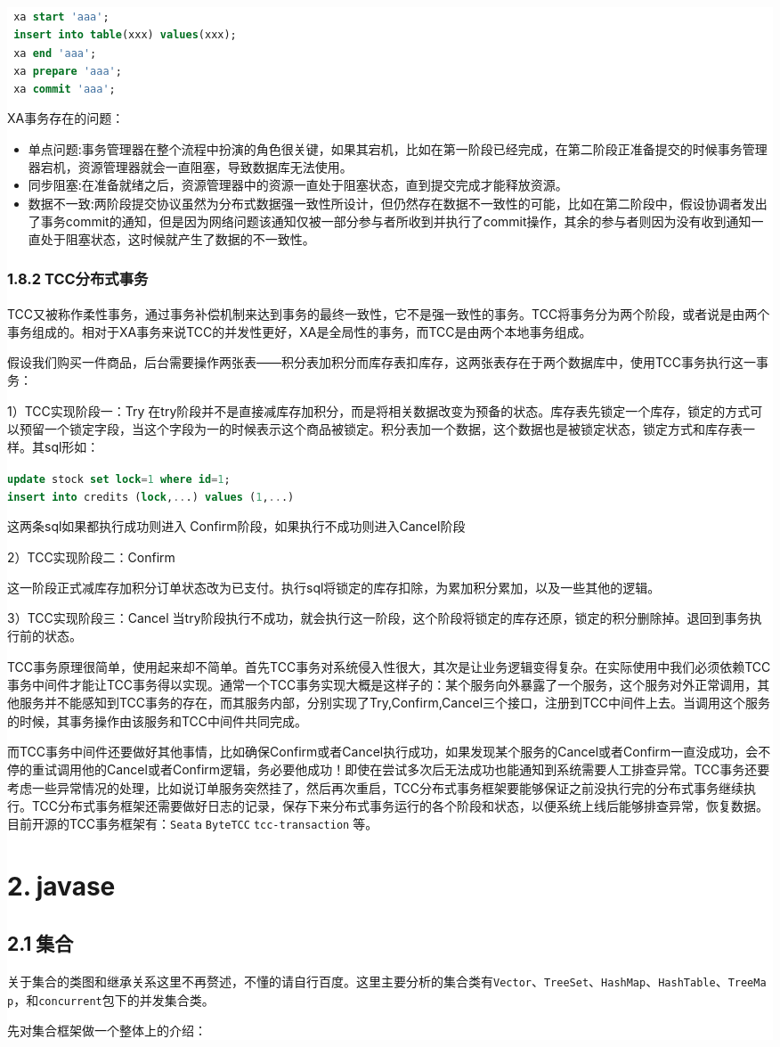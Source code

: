 ```sql
 xa start 'aaa';
 insert into table(xxx) values(xxx);
 xa end 'aaa';
 xa prepare 'aaa';
 xa commit 'aaa';
```
XA事务存在的问题：

- 单点问题:事务管理器在整个流程中扮演的角色很关键，如果其宕机，比如在第一阶段已经完成，在第二阶段正准备提交的时候事务管理器宕机，资源管理器就会一直阻塞，导致数据库无法使用。
- 同步阻塞:在准备就绪之后，资源管理器中的资源一直处于阻塞状态，直到提交完成才能释放资源。
- 数据不一致:两阶段提交协议虽然为分布式数据强一致性所设计，但仍然存在数据不一致性的可能，比如在第二阶段中，假设协调者发出了事务commit的通知，但是因为网络问题该通知仅被一部分参与者所收到并执行了commit操作，其余的参与者则因为没有收到通知一直处于阻塞状态，这时候就产生了数据的不一致性。


### 1.8.2 TCC分布式事务
TCC又被称作柔性事务，通过事务补偿机制来达到事务的最终一致性，它不是强一致性的事务。TCC将事务分为两个阶段，或者说是由两个事务组成的。相对于XA事务来说TCC的并发性更好，XA是全局性的事务，而TCC是由两个本地事务组成。

假设我们购买一件商品，后台需要操作两张表——积分表加积分而库存表扣库存，这两张表存在于两个数据库中，使用TCC事务执行这一事务：

1）TCC实现阶段一：Try
在try阶段并不是直接减库存加积分，而是将相关数据改变为预备的状态。库存表先锁定一个库存，锁定的方式可以预留一个锁定字段，当这个字段为一的时候表示这个商品被锁定。积分表加一个数据，这个数据也是被锁定状态，锁定方式和库存表一样。其sql形如：
```sql
update stock set lock=1 where id=1;
insert into credits (lock,...) values (1,...)

```
这两条sql如果都执行成功则进入 Confirm阶段，如果执行不成功则进入Cancel阶段

2）TCC实现阶段二：Confirm

这一阶段正式减库存加积分订单状态改为已支付。执行sql将锁定的库存扣除，为累加积分累加，以及一些其他的逻辑。

3）TCC实现阶段三：Cancel
当try阶段执行不成功，就会执行这一阶段，这个阶段将锁定的库存还原，锁定的积分删除掉。退回到事务执行前的状态。

TCC事务原理很简单，使用起来却不简单。首先TCC事务对系统侵入性很大，其次是让业务逻辑变得复杂。在实际使用中我们必须依赖TCC事务中间件才能让TCC事务得以实现。通常一个TCC事务实现大概是这样子的：某个服务向外暴露了一个服务，这个服务对外正常调用，其他服务并不能感知到TCC事务的存在，而其服务内部，分别实现了Try,Confirm,Cancel三个接口，注册到TCC中间件上去。当调用这个服务的时候，其事务操作由该服务和TCC中间件共同完成。

而TCC事务中间件还要做好其他事情，比如确保Confirm或者Cancel执行成功，如果发现某个服务的Cancel或者Confirm一直没成功，会不停的重试调用他的Cancel或者Confirm逻辑，务必要他成功！即使在尝试多次后无法成功也能通知到系统需要人工排查异常。TCC事务还要考虑一些异常情况的处理，比如说订单服务突然挂了，然后再次重启，TCC分布式事务框架要能够保证之前没执行完的分布式事务继续执行。TCC分布式事务框架还需要做好日志的记录，保存下来分布式事务运行的各个阶段和状态，以便系统上线后能够排查异常，恢复数据。目前开源的TCC事务框架有：`Seata` `ByteTCC` `tcc-transaction` 等。

# 2. javase

## 2.1 集合
关于集合的类图和继承关系这里不再赘述，不懂的请自行百度。这里主要分析的集合类有`Vector`、`TreeSet`、`HashMap`、`HashTable`、`TreeMap`，和`concurrent`包下的并发集合类。

先对集合框架做一个整体上的介绍：
